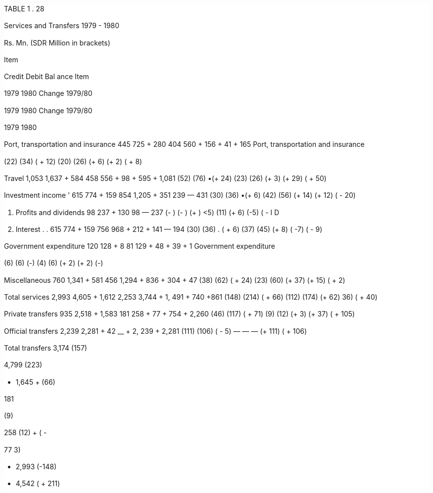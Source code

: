 TABLE 1 . 28

Services and Transfers 1979 - 1980

Rs. Mn. (SDR Million in brackets)

Item

Credit Debit Bal ance Item

1979 1980 Change 1979/80

1979 1980 Change 1979/80

1979 1980

Port, transportation and insurance 445 725 + 280 404 560 + 156 + 41 + 165 Port, transportation and insurance

(22) (34) ( + 12) (20) (26) (+ 6) (+ 2) ( + 8)

Travel 1,053 1,637 + 584 458 556 + 98 + 595 + 1,081 (52) (76) •(+ 24) (23) (26) (+ 3) (+ 29) ( + 50)

Investment income ' 615 774 + 159 854 1,205 + 351 239 — 431 (30) (36) •(+ 6) (42) (56) (+ 14) (+ 12) ( - 20)

1. Profits and dividends 98 237 + 130 98 — 237 (- ) (- ) (+ ) <5) (11) (+ 6) (-5) ( - I D

2. Interest . . 615 774 + 159 756 968 + 212 + 141 — 194 (30) (36) . ( + 6) (37) (45) (+ 8) ( -7) ( - 9)

Government expenditure 120 128 + 8 81 129 + 48 + 39 + 1 Government expenditure

(6) (6) (-) (4) (6) (+ 2) (+ 2) (-)

Miscellaneous 760 1,341 + 581 456 1,294 + 836 + 304 + 47 (38) (62) ( + 24) (23) (60) (+ 37) (+ 15) ( + 2)

Total services 2,993 4,605 + 1,612 2,253 3,744 + 1, 491 + 740 +861 (148) (214) ( + 66) (112) (174) (+ 62) 36) ( + 40)

Private transfers 935 2,518 + 1,583 181 258 + 77 + 754 + 2,260 (46) (117) ( + 71) (9) (12) (+ 3) (+ 37) ( + 105)

Official transfers 2,239 2,281 + 42 __ + 2, 239 + 2,281 (111) (106) ( - 5) — — — (+ 111) ( + 106)

Total transfers 3,174 (157)

4,799 (223)

+ 1,645 + (66)

181

(9)

258 (12) + ( -

77 3)

+ 2,993 (-148)

+ 4,542 ( + 211)

